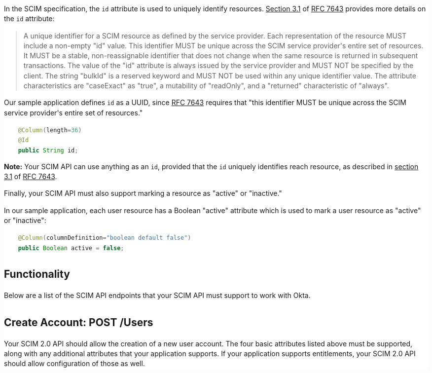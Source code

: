 In the SCIM specification, the `id` attribute is used to uniquely
identify resources. [Section 3.1](//tools.ietf.org/html/rfc7643#section-3.1) of [RFC 7643](https://tools.ietf.org/html/rfc7643) provides more details
on the `id` attribute:

> A unique identifier for a SCIM resource as defined by the service
> provider.  Each representation of the resource MUST include a
> non-empty "id" value.  This identifier MUST be unique across the
> SCIM service provider's entire set of resources.  It MUST be a
> stable, non-reassignable identifier that does not change when the
> same resource is returned in subsequent transactions.  The value of
> the "id" attribute is always issued by the service provider and
> MUST NOT be specified by the client.  The string "bulkId" is a
> reserved keyword and MUST NOT be used within any unique identifier
> value.  The attribute characteristics are "caseExact" as "true", a
> mutability of "readOnly", and a "returned" characteristic of
> "always".

Our sample application defines `id` as a UUID, since
[RFC 7643](https://tools.ietf.org/html/rfc7643) requires that "this identifier MUST be unique across the
SCIM service provider's entire set of resources."
```java
    @Column(length=36)
    @Id
    public String id;
```
**Note:** Your SCIM API can use anything as an `id`, provided that the `id`
uniquely identifies reach resource, as described in [section 3.1](https://tools.ietf.org/html/rfc7643#section-3.1) of
[RFC 7643](https://tools.ietf.org/html/rfc7643).

Finally, your SCIM API must also support marking a resource as
"active" or "inactive."

In our sample application, each user resource has a Boolean
"active" attribute which is used to mark a user resource as
"active" or "inactive":
```java
    @Column(columnDefinition="boolean default false")
    public Boolean active = false;
```
## Functionality

Below are a list of the SCIM API endpoints that your SCIM API must
support to work with Okta.

## Create Account: POST /Users

Your SCIM 2.0 API should allow the creation of a new user
account.  The four basic attributes listed above must be supported, along
with any additional attributes that your application supports.  If your
application supports entitlements, your SCIM 2.0 API should allow
configuration of those as well.
